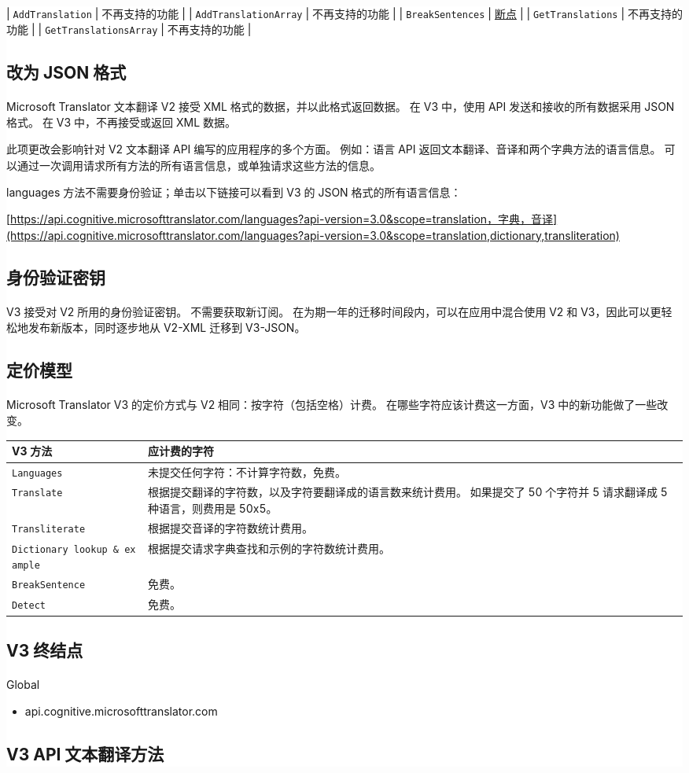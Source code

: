 | `AddTranslation`     | 不再支持的功能       |
| `AddTranslationArray`    | 不再支持的功能          |
| `BreakSentences`      | [断点](reference/v3-0-break-sentence.md)       |
| `GetTranslations`      | 不再支持的功能         |
| `GetTranslationsArray`      | 不再支持的功能         |

## <a name="move-to-json-format"></a>改为 JSON 格式

Microsoft Translator 文本翻译 V2 接受 XML 格式的数据，并以此格式返回数据。 在 V3 中，使用 API 发送和接收的所有数据采用 JSON 格式。 在 V3 中，不再接受或返回 XML 数据。

此项更改会影响针对 V2 文本翻译 API 编写的应用程序的多个方面。 例如：语言 API 返回文本翻译、音译和两个字典方法的语言信息。 可以通过一次调用请求所有方法的所有语言信息，或单独请求这些方法的信息。

languages 方法不需要身份验证；单击以下链接可以看到 V3 的 JSON 格式的所有语言信息：

[https://api.cognitive.microsofttranslator.com/languages?api-version=3.0&scope=translation，字典，音译](https://api.cognitive.microsofttranslator.com/languages?api-version=3.0&scope=translation,dictionary,transliteration)

## <a name="authentication-key"></a>身份验证密钥

V3 接受对 V2 所用的身份验证密钥。 不需要获取新订阅。 在为期一年的迁移时间段内，可以在应用中混合使用 V2 和 V3，因此可以更轻松地发布新版本，同时逐步地从 V2-XML 迁移到 V3-JSON。

## <a name="pricing-model"></a>定价模型

Microsoft Translator V3 的定价方式与 V2 相同：按字符（包括空格）计费。 在哪些字符应该计费这一方面，V3 中的新功能做了一些改变。

| V3 方法   | 应计费的字符 |
|:----------- |:-------------|
| `Languages`     | 未提交任何字符：不计算字符数，免费。          |
| `Translate`     | 根据提交翻译的字符数，以及字符要翻译成的语言数来统计费用。 如果提交了 50 个字符并 5 请求翻译成 5 种语言，则费用是 50x5。           |
| `Transliterate`     | 根据提交音译的字符数统计费用。         |
| `Dictionary lookup & example`     | 根据提交请求字典查找和示例的字符数统计费用。         |
| `BreakSentence`     | 免费。       |
| `Detect`     | 免费。      |

## <a name="v3-end-points"></a>V3 终结点

Global

* api.cognitive.microsofttranslator.com

## <a name="v3-api-text-translations-methods"></a>V3 API 文本翻译方法
